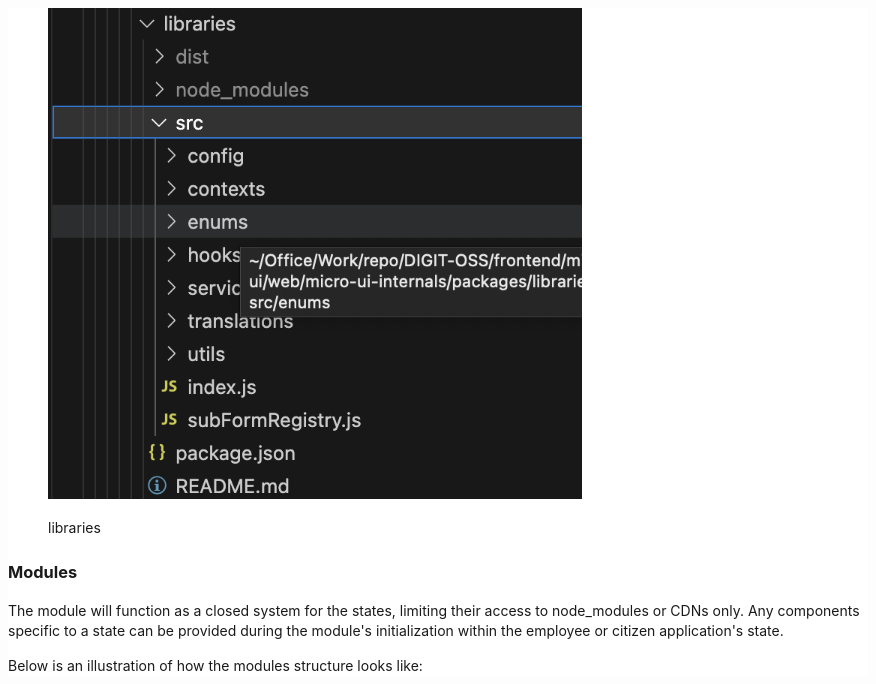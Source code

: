 <figure><img src="../../../../.gitbook/assets/Screenshot 2023-06-16 at 12.07.18 PM.png" alt="" width="534"><figcaption><p>libraries</p></figcaption></figure>

</div>

### Modules <a href="#modules" id="modules"></a>

The module will function as a closed system for the states, limiting their access to node\_modules or CDNs only. Any components specific to a state can be provided during the module's initialization within the employee or citizen application's state.

Below is an illustration of how the modules structure looks like:

<div align="left">
